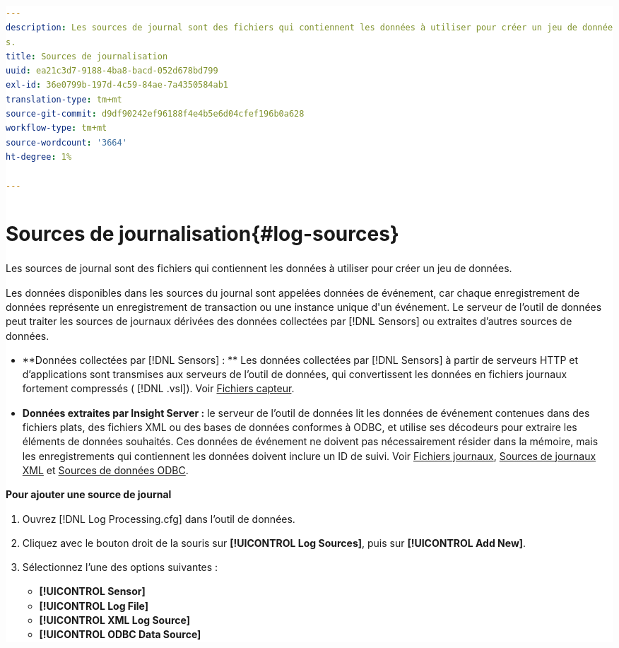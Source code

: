 ```yaml
---
description: Les sources de journal sont des fichiers qui contiennent les données à utiliser pour créer un jeu de données.
title: Sources de journalisation
uuid: ea21c3d7-9188-4ba8-bacd-052d678bd799
exl-id: 36e0799b-197d-4c59-84ae-7a4350584ab1
translation-type: tm+mt
source-git-commit: d9df90242ef96188f4e4b5e6d04cfef196b0a628
workflow-type: tm+mt
source-wordcount: '3664'
ht-degree: 1%

---
```


# Sources de journalisation{#log-sources}

Les sources de journal sont des fichiers qui contiennent les données à utiliser pour créer un jeu de données.

Les données disponibles dans les sources du journal sont appelées données de événement, car chaque enregistrement de données représente un enregistrement de transaction ou une instance unique d&#39;un événement. Le serveur de l’outil de données peut traiter les sources de journaux dérivées des données collectées par [!DNL Sensors] ou extraites d’autres sources de données.

* **Données collectées par [!DNL Sensors] : ** Les données collectées par [!DNL Sensors] à partir de serveurs HTTP et d’applications sont transmises aux serveurs de l’outil de données, qui convertissent les données en fichiers journaux fortement compressés ( [!DNL .vsl]). Voir [Fichiers capteur](../../../home/c-dataset-const-proc/c-log-proc-config-file/c-log-sources.md#concept-b25f11c477b54032a15b6117b3bf9009).

* **Données extraites par Insight Server :** le serveur de l’outil de données lit les données de événement contenues dans des fichiers plats, des fichiers XML ou des bases de données conformes à ODBC, et utilise ses décodeurs pour extraire les éléments de données souhaités. Ces données de événement ne doivent pas nécessairement résider dans la mémoire, mais les enregistrements qui contiennent les données doivent inclure un ID de suivi. Voir [Fichiers journaux](../../../home/c-dataset-const-proc/c-log-proc-config-file/c-log-sources.md#concept-3d4fb817c057447d90f166b1183b461e), [Sources de journaux XML](../../../home/c-dataset-const-proc/c-log-proc-config-file/c-log-sources.md#concept-c7b154e93748447b986e97f6ef688887) et [Sources de données ODBC](../../../home/c-dataset-const-proc/c-log-proc-config-file/c-odbc-data-sources.md#concept-5f2cf635081d44beab826ef5ec8cf4e3).

**Pour ajouter une source de journal**

1. Ouvrez [!DNL Log Processing.cfg] dans l’outil de données.
1. Cliquez avec le bouton droit de la souris sur **[!UICONTROL Log Sources]**, puis sur **[!UICONTROL Add New]**.

1. Sélectionnez l’une des options suivantes :

   * **[!UICONTROL Sensor]**
   * **[!UICONTROL Log File]**
   * **[!UICONTROL XML Log Source]**
   * **[!UICONTROL ODBC Data Source]**
